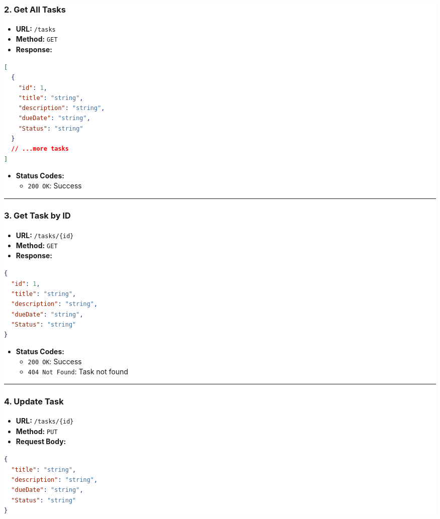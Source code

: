 
### 2. Get All Tasks

- **URL:** `/tasks`
- **Method:** `GET`
- **Response:**

```json
[
  {
    "id": 1,
    "title": "string",
    "description": "string",
    "dueDate": "string",
    "Status": "string"
  }
  // ...more tasks
]
```

- **Status Codes:**
  - `200 OK`: Success

---

### 3. Get Task by ID

- **URL:** `/tasks/{id}`
- **Method:** `GET`
- **Response:**

```json
{
  "id": 1,
  "title": "string",
  "description": "string",
  "dueDate": "string",
  "Status": "string"
}
```

- **Status Codes:**
  - `200 OK`: Success
  - `404 Not Found`: Task not found

---

### 4. Update Task

- **URL:** `/tasks/{id}`
- **Method:** `PUT`
- **Request Body:**

```json
{
  "title": "string",
  "description": "string",
  "dueDate": "string",
  "Status": "string"
}
```

